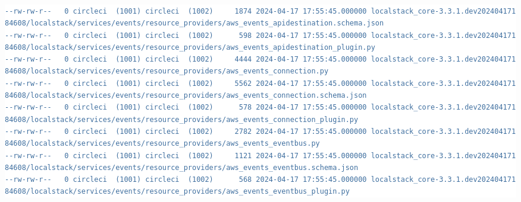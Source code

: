 ```diff
--rw-rw-r--   0 circleci  (1001) circleci  (1002)     1874 2024-04-17 17:55:45.000000 localstack_core-3.3.1.dev20240417184608/localstack/services/events/resource_providers/aws_events_apidestination.schema.json
--rw-rw-r--   0 circleci  (1001) circleci  (1002)      598 2024-04-17 17:55:45.000000 localstack_core-3.3.1.dev20240417184608/localstack/services/events/resource_providers/aws_events_apidestination_plugin.py
--rw-rw-r--   0 circleci  (1001) circleci  (1002)     4444 2024-04-17 17:55:45.000000 localstack_core-3.3.1.dev20240417184608/localstack/services/events/resource_providers/aws_events_connection.py
--rw-rw-r--   0 circleci  (1001) circleci  (1002)     5562 2024-04-17 17:55:45.000000 localstack_core-3.3.1.dev20240417184608/localstack/services/events/resource_providers/aws_events_connection.schema.json
--rw-rw-r--   0 circleci  (1001) circleci  (1002)      578 2024-04-17 17:55:45.000000 localstack_core-3.3.1.dev20240417184608/localstack/services/events/resource_providers/aws_events_connection_plugin.py
--rw-rw-r--   0 circleci  (1001) circleci  (1002)     2782 2024-04-17 17:55:45.000000 localstack_core-3.3.1.dev20240417184608/localstack/services/events/resource_providers/aws_events_eventbus.py
--rw-rw-r--   0 circleci  (1001) circleci  (1002)     1121 2024-04-17 17:55:45.000000 localstack_core-3.3.1.dev20240417184608/localstack/services/events/resource_providers/aws_events_eventbus.schema.json
--rw-rw-r--   0 circleci  (1001) circleci  (1002)      568 2024-04-17 17:55:45.000000 localstack_core-3.3.1.dev20240417184608/localstack/services/events/resource_providers/aws_events_eventbus_plugin.py
